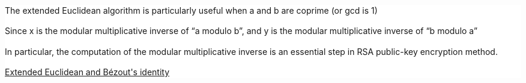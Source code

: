 The extended Euclidean algorithm is particularly useful when a and b are coprime (or gcd is 1)

Since x is the modular multiplicative inverse of “a modulo b”, and y is the modular multiplicative inverse of “b modulo a”

In particular, the computation of the modular multiplicative inverse is an essential step in RSA public-key encryption method.

[Extended Euclidean and Bézout's identity](https://github.com/Khaled-Mahmmoud/MyCompetitiveProgramming/blob/master/img/Math/Extended_Euclidean_Bezout's%20_identity.pdf)
